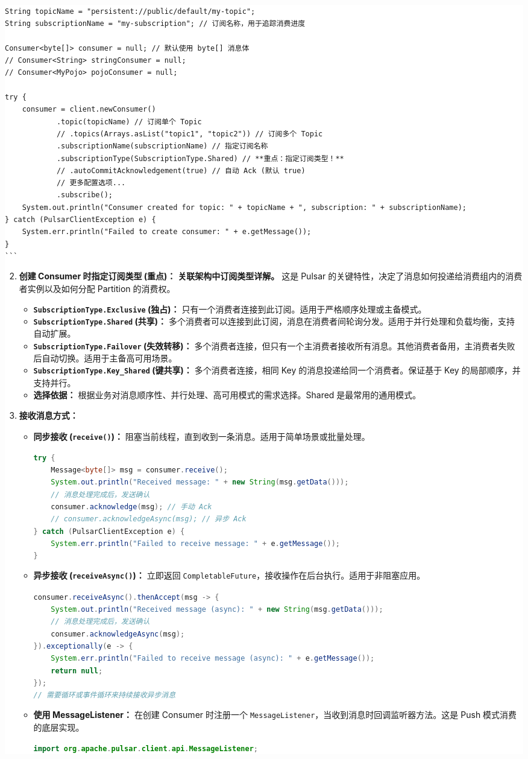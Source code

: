     String topicName = "persistent://public/default/my-topic";
    String subscriptionName = "my-subscription"; // 订阅名称，用于追踪消费进度

    Consumer<byte[]> consumer = null; // 默认使用 byte[] 消息体
    // Consumer<String> stringConsumer = null;
    // Consumer<MyPojo> pojoConsumer = null;

    try {
        consumer = client.newConsumer()
                .topic(topicName) // 订阅单个 Topic
                // .topics(Arrays.asList("topic1", "topic2")) // 订阅多个 Topic
                .subscriptionName(subscriptionName) // 指定订阅名称
                .subscriptionType(SubscriptionType.Shared) // **重点：指定订阅类型！**
                // .autoCommitAcknowledgement(true) // 自动 Ack (默认 true)
                // 更多配置选项...
                .subscribe();
        System.out.println("Consumer created for topic: " + topicName + ", subscription: " + subscriptionName);
    } catch (PulsarClientException e) {
        System.err.println("Failed to create consumer: " + e.getMessage());
    }
    ```

2.  **创建 Consumer 时指定订阅类型 (重点)：** **关联架构中订阅类型详解。** 这是 Pulsar 的关键特性，决定了消息如何投递给消费组内的消费者实例以及如何分配 Partition 的消费权。
    * **`SubscriptionType.Exclusive` (独占)：** 只有一个消费者连接到此订阅。适用于严格顺序处理或主备模式。
    * **`SubscriptionType.Shared` (共享)：** 多个消费者可以连接到此订阅，消息在消费者间轮询分发。适用于并行处理和负载均衡，支持自动扩展。
    * **`SubscriptionType.Failover` (失效转移)：** 多个消费者连接，但只有一个主消费者接收所有消息。其他消费者备用，主消费者失败后自动切换。适用于主备高可用场景。
    * **`SubscriptionType.Key_Shared` (键共享)：** 多个消费者连接，相同 Key 的消息投递给同一个消费者。保证基于 Key 的局部顺序，并支持并行。
    * **选择依据：** 根据业务对消息顺序性、并行处理、高可用模式的需求选择。Shared 是最常用的通用模式。

3.  **接收消息方式：**
    * **同步接收 (`receive()`)：** 阻塞当前线程，直到收到一条消息。适用于简单场景或批量处理。
        ```java
        try {
            Message<byte[]> msg = consumer.receive();
            System.out.println("Received message: " + new String(msg.getData()));
            // 消息处理完成后，发送确认
            consumer.acknowledge(msg); // 手动 Ack
            // consumer.acknowledgeAsync(msg); // 异步 Ack
        } catch (PulsarClientException e) {
            System.err.println("Failed to receive message: " + e.getMessage());
        }
        ```
    * **异步接收 (`receiveAsync()`)：** 立即返回 `CompletableFuture`，接收操作在后台执行。适用于非阻塞应用。
        ```java
        consumer.receiveAsync().thenAccept(msg -> {
            System.out.println("Received message (async): " + new String(msg.getData()));
            // 消息处理完成后，发送确认
            consumer.acknowledgeAsync(msg);
        }).exceptionally(e -> {
            System.err.println("Failed to receive message (async): " + e.getMessage());
            return null;
        });
        // 需要循环或事件循环来持续接收异步消息
        ```
    * **使用 MessageListener：** 在创建 Consumer 时注册一个 `MessageListener`，当收到消息时回调监听器方法。这是 Push 模式消费的底层实现。
        ```java
        import org.apache.pulsar.client.api.MessageListener;
